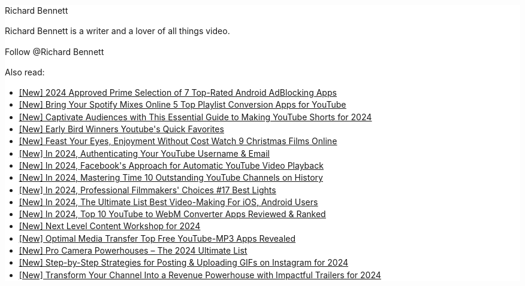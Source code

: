 
Richard Bennett

Richard Bennett is a writer and a lover of all things video.

Follow @Richard Bennett


<ins class="adsbygoogle"
     style="display:block"
     data-ad-format="autorelaxed"
     data-ad-client="ca-pub-7571918770474297"
     data-ad-slot="1223367746"></ins>



<ins class="adsbygoogle"
     style="display:block"
     data-ad-client="ca-pub-7571918770474297"
     data-ad-slot="8358498916"
     data-ad-format="auto"
     data-full-width-responsive="true"></ins>

<span class="atpl-alsoreadstyle">Also read:</span>
<div><ul>
<li><a href="https://youtube-zero.techidaily.com/024-approved-prime-selection-of-7-top-rated-android-adblocking-apps/"><u>[New] 2024 Approved  Prime Selection of 7 Top-Rated Android AdBlocking Apps</u></a></li>
<li><a href="https://youtube-lab.techidaily.com/ring-your-spotify-mixes-online-5-top-playlist-conversion-apps-for-youtube/"><u>[New] Bring Your Spotify Mixes Online  5 Top Playlist Conversion Apps for YouTube</u></a></li>
<li><a href="https://youtube-lab.techidaily.com/aptivate-audiences-with-this-essential-guide-to-making-youtube-shorts-for-2024/"><u>[New] Captivate Audiences with This Essential Guide to Making YouTube Shorts for 2024</u></a></li>
<li><a href="https://youtube-lab.techidaily.com/arly-bird-winners-youtubes-quick-favorites/"><u>[New] Early Bird Winners  Youtube's Quick Favorites</u></a></li>
<li><a href="https://youtube-lab.techidaily.com/east-your-eyes-enjoyment-without-cost-watch-9-christmas-films-online/"><u>[New] Feast Your Eyes, Enjoyment Without Cost  Watch 9 Christmas Films Online</u></a></li>
<li><a href="https://youtube-lab.techidaily.com/n-2024-authenticating-your-youtube-username-and-email/"><u>[New] In 2024, Authenticating Your YouTube Username & Email</u></a></li>
<li><a href="https://facebook-videos.techidaily.com/new-in-2024-facebooks-approach-for-automatic-youtube-video-playback/"><u>[New] In 2024, Facebook's Approach for Automatic YouTube Video Playback</u></a></li>
<li><a href="https://youtube-lab.techidaily.com/n-2024-mastering-time-10-outstanding-youtube-channels-on-history/"><u>[New] In 2024, Mastering Time  10 Outstanding YouTube Channels on History</u></a></li>
<li><a href="https://youtube-lab.techidaily.com/n-2024-professional-filmmakers-choices-17-best-lights/"><u>[New] In 2024, Professional Filmmakers' Choices  #17 Best Lights</u></a></li>
<li><a href="https://youtube-tips.techidaily.com/n-2024-the-ultimate-list-best-video-making-for-ios-android-users/"><u>[New] In 2024, The Ultimate List  Best Video-Making For iOS, Android Users</u></a></li>
<li><a href="https://youtube-lab.techidaily.com/n-2024-top-10-youtube-to-webm-converter-apps-reviewed-and-ranked/"><u>[New] In 2024, Top 10 YouTube to WebM Converter Apps Reviewed & Ranked</u></a></li>
<li><a href="https://youtube-lab.techidaily.com/ext-level-content-workshop-for-2024/"><u>[New] Next Level Content Workshop for 2024</u></a></li>
<li><a href="https://youtube-lab.techidaily.com/ptimal-media-transfer-top-free-youtube-mp3-apps-revealed/"><u>[New] Optimal Media Transfer  Top Free YouTube-MP3 Apps Revealed</u></a></li>
<li><a href="https://extra-approaches.techidaily.com/new-pro-camera-powerhouses-the-2024-ultimate-list/"><u>[New] Pro Camera Powerhouses – The 2024 Ultimate List</u></a></li>
<li><a href="https://instagram-clips.techidaily.com/new-step-by-step-strategies-for-posting-and-uploading-gifs-on-instagram-for-2024/"><u>[New] Step-by-Step Strategies for Posting & Uploading GIFs on Instagram for 2024</u></a></li>
<li><a href="https://youtube-lab.techidaily.com/ransform-your-channel-into-a-revenue-powerhouse-with-impactful-trailers-for-2024/"><u>[New] Transform Your Channel Into a Revenue Powerhouse with Impactful Trailers for 2024</u></a></li>